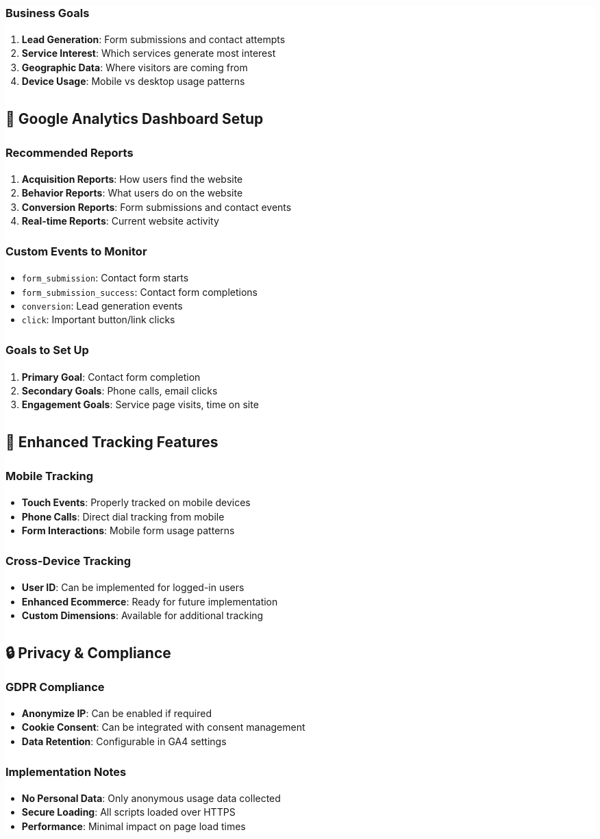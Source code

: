### Business Goals
1. **Lead Generation**: Form submissions and contact attempts
2. **Service Interest**: Which services generate most interest
3. **Geographic Data**: Where visitors are coming from
4. **Device Usage**: Mobile vs desktop usage patterns

## 🔧 Google Analytics Dashboard Setup

### Recommended Reports
1. **Acquisition Reports**: How users find the website
2. **Behavior Reports**: What users do on the website
3. **Conversion Reports**: Form submissions and contact events
4. **Real-time Reports**: Current website activity

### Custom Events to Monitor
- `form_submission`: Contact form starts
- `form_submission_success`: Contact form completions
- `conversion`: Lead generation events
- `click`: Important button/link clicks

### Goals to Set Up
1. **Primary Goal**: Contact form completion
2. **Secondary Goals**: Phone calls, email clicks
3. **Engagement Goals**: Service page visits, time on site

## 📱 Enhanced Tracking Features

### Mobile Tracking
- **Touch Events**: Properly tracked on mobile devices
- **Phone Calls**: Direct dial tracking from mobile
- **Form Interactions**: Mobile form usage patterns

### Cross-Device Tracking
- **User ID**: Can be implemented for logged-in users
- **Enhanced Ecommerce**: Ready for future implementation
- **Custom Dimensions**: Available for additional tracking

## 🔒 Privacy & Compliance

### GDPR Compliance
- **Anonymize IP**: Can be enabled if required
- **Cookie Consent**: Can be integrated with consent management
- **Data Retention**: Configurable in GA4 settings

### Implementation Notes
- **No Personal Data**: Only anonymous usage data collected
- **Secure Loading**: All scripts loaded over HTTPS
- **Performance**: Minimal impact on page load times
